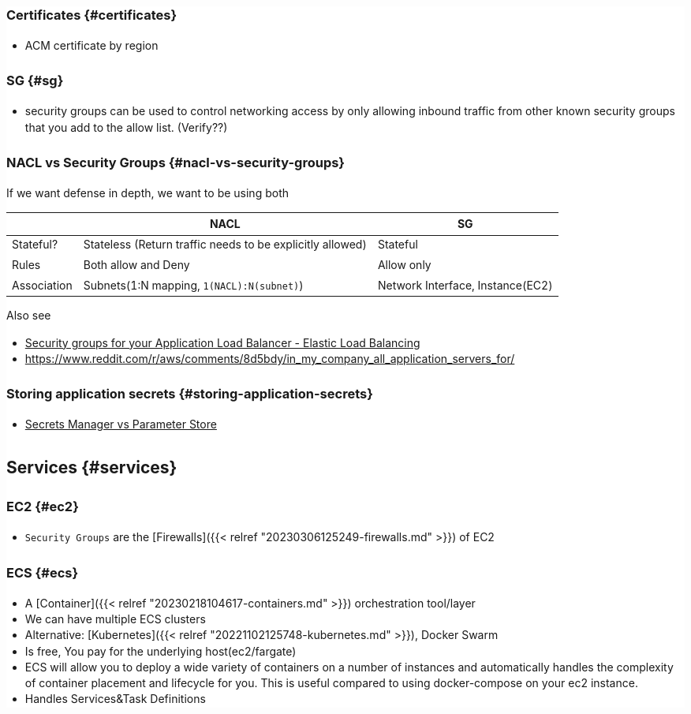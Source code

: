 
### Certificates {#certificates}

-   ACM certificate by region


### SG {#sg}

-   security groups can be used to control networking access by only allowing inbound traffic from other known security groups that you add to the allow list. (Verify??)


### NACL vs Security Groups {#nacl-vs-security-groups}

If we want defense in depth, we want to be using both

|             | NACL                                                      | SG                               |
|-------------|-----------------------------------------------------------|----------------------------------|
| Stateful?   | Stateless (Return traffic needs to be explicitly allowed) | Stateful                         |
| Rules       | Both allow and Deny                                       | Allow only                       |
| Association | Subnets(1:N mapping, `1(NACL):N(subnet)`)                 | Network Interface, Instance(EC2) |

Also see

-   [Security groups for your Application Load Balancer - Elastic Load Balancing](https://docs.aws.amazon.com/elasticloadbalancing/latest/application/load-balancer-update-security-groups.html)
-   <https://www.reddit.com/r/aws/comments/8d5bdy/in_my_company_all_application_servers_for/>


### Storing application secrets {#storing-application-secrets}

-   [Secrets Manager vs Parameter Store](https://www.reddit.com/r/aws/comments/mk4wai/should_i_use_secrets_manager_or_ssm_parameter/)


## Services {#services}


### EC2 {#ec2}

-   `Security Groups` are the [Firewalls]({{< relref "20230306125249-firewalls.md" >}}) of EC2


### ECS {#ecs}

-   A [Container]({{< relref "20230218104617-containers.md" >}}) orchestration tool/layer
-   We can have multiple ECS clusters
-   Alternative: [Kubernetes]({{< relref "20221102125748-kubernetes.md" >}}), Docker Swarm
-   Is free, You pay for the underlying host(ec2/fargate)
-   ECS will allow you to deploy a wide variety of containers on a number of instances and automatically handles the complexity of container placement and lifecycle for you. This is useful compared to using docker-compose on your ec2 instance.
-   Handles Services&amp;Task Definitions
